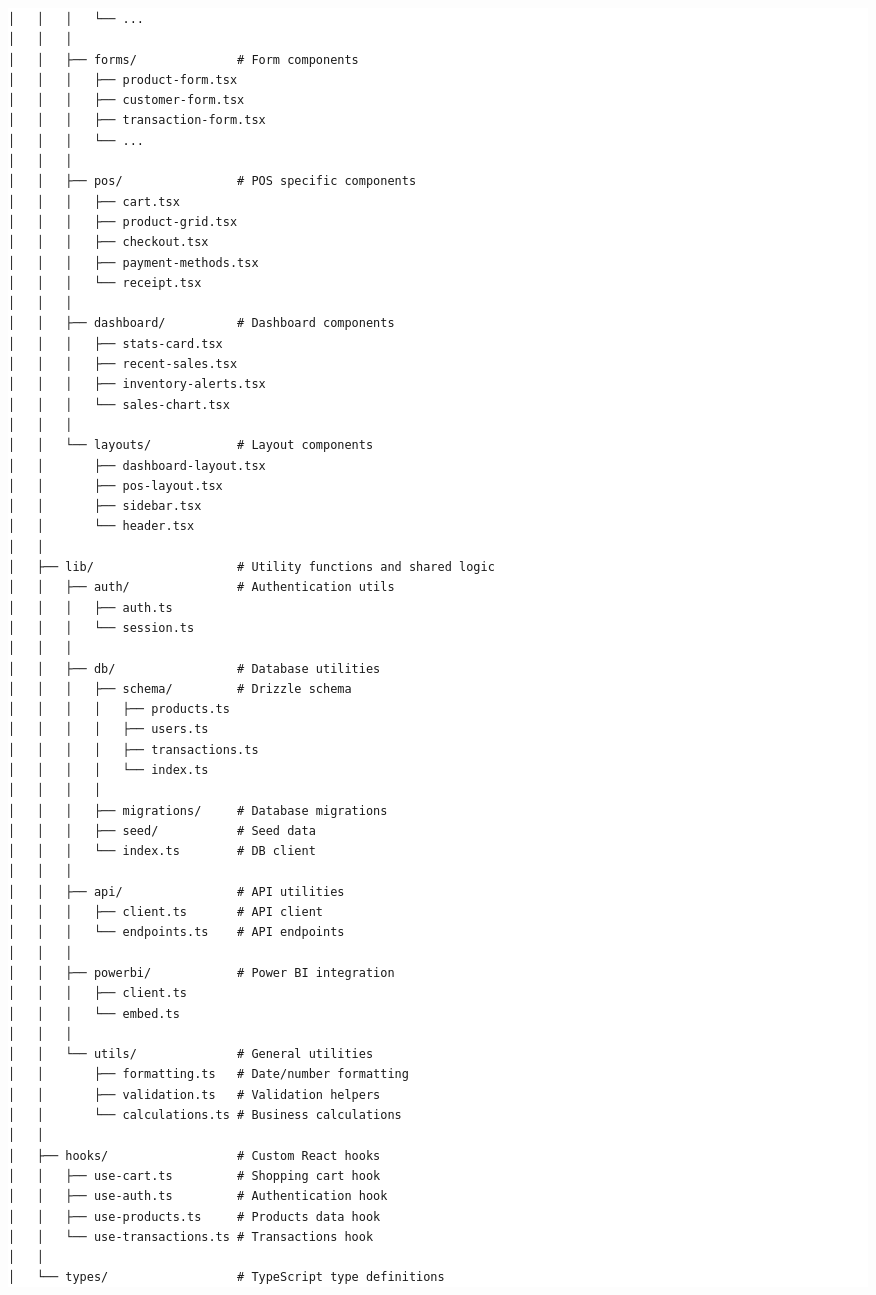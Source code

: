```
│   │   │   └── ...
│   │   │
│   │   ├── forms/              # Form components
│   │   │   ├── product-form.tsx
│   │   │   ├── customer-form.tsx
│   │   │   ├── transaction-form.tsx
│   │   │   └── ...
│   │   │
│   │   ├── pos/                # POS specific components
│   │   │   ├── cart.tsx
│   │   │   ├── product-grid.tsx
│   │   │   ├── checkout.tsx
│   │   │   ├── payment-methods.tsx
│   │   │   └── receipt.tsx
│   │   │
│   │   ├── dashboard/          # Dashboard components
│   │   │   ├── stats-card.tsx
│   │   │   ├── recent-sales.tsx
│   │   │   ├── inventory-alerts.tsx
│   │   │   └── sales-chart.tsx
│   │   │
│   │   └── layouts/            # Layout components
│   │       ├── dashboard-layout.tsx
│   │       ├── pos-layout.tsx
│   │       ├── sidebar.tsx
│   │       └── header.tsx
│   │
│   ├── lib/                    # Utility functions and shared logic
│   │   ├── auth/               # Authentication utils
│   │   │   ├── auth.ts
│   │   │   └── session.ts
│   │   │
│   │   ├── db/                 # Database utilities
│   │   │   ├── schema/         # Drizzle schema
│   │   │   │   ├── products.ts
│   │   │   │   ├── users.ts
│   │   │   │   ├── transactions.ts
│   │   │   │   └── index.ts
│   │   │   │
│   │   │   ├── migrations/     # Database migrations
│   │   │   ├── seed/           # Seed data
│   │   │   └── index.ts        # DB client
│   │   │
│   │   ├── api/                # API utilities
│   │   │   ├── client.ts       # API client
│   │   │   └── endpoints.ts    # API endpoints
│   │   │
│   │   ├── powerbi/            # Power BI integration
│   │   │   ├── client.ts
│   │   │   └── embed.ts
│   │   │
│   │   └── utils/              # General utilities
│   │       ├── formatting.ts   # Date/number formatting
│   │       ├── validation.ts   # Validation helpers
│   │       └── calculations.ts # Business calculations
│   │
│   ├── hooks/                  # Custom React hooks
│   │   ├── use-cart.ts         # Shopping cart hook
│   │   ├── use-auth.ts         # Authentication hook
│   │   ├── use-products.ts     # Products data hook
│   │   └── use-transactions.ts # Transactions hook
│   │
│   └── types/                  # TypeScript type definitions
```